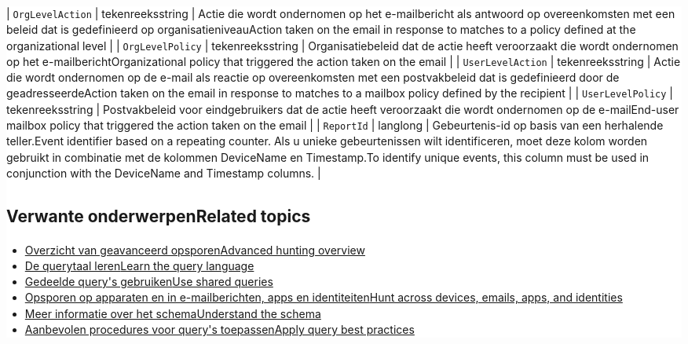 | `OrgLevelAction` | <span data-ttu-id="f345b-182">tekenreeks</span><span class="sxs-lookup"><span data-stu-id="f345b-182">string</span></span> | <span data-ttu-id="f345b-183">Actie die wordt ondernomen op het e-mailbericht als antwoord op overeenkomsten met een beleid dat is gedefinieerd op organisatieniveau</span><span class="sxs-lookup"><span data-stu-id="f345b-183">Action taken on the email in response to matches to a policy defined at the organizational level</span></span> |
| `OrgLevelPolicy` | <span data-ttu-id="f345b-184">tekenreeks</span><span class="sxs-lookup"><span data-stu-id="f345b-184">string</span></span> | <span data-ttu-id="f345b-185">Organisatiebeleid dat de actie heeft veroorzaakt die wordt ondernomen op het e-mailbericht</span><span class="sxs-lookup"><span data-stu-id="f345b-185">Organizational policy that triggered the action taken on the email</span></span> |
| `UserLevelAction` | <span data-ttu-id="f345b-186">tekenreeks</span><span class="sxs-lookup"><span data-stu-id="f345b-186">string</span></span> | <span data-ttu-id="f345b-187">Actie die wordt ondernomen op de e-mail als reactie op overeenkomsten met een postvakbeleid dat is gedefinieerd door de geadresseerde</span><span class="sxs-lookup"><span data-stu-id="f345b-187">Action taken on the email in response to matches to a mailbox policy defined by the recipient</span></span> |
| `UserLevelPolicy` | <span data-ttu-id="f345b-188">tekenreeks</span><span class="sxs-lookup"><span data-stu-id="f345b-188">string</span></span> | <span data-ttu-id="f345b-189">Postvakbeleid voor eindgebruikers dat de actie heeft veroorzaakt die wordt ondernomen op de e-mail</span><span class="sxs-lookup"><span data-stu-id="f345b-189">End-user mailbox policy that triggered the action taken on the email</span></span> |
| `ReportId` | <span data-ttu-id="f345b-190">lang</span><span class="sxs-lookup"><span data-stu-id="f345b-190">long</span></span> | <span data-ttu-id="f345b-191">Gebeurtenis-id op basis van een herhalende teller.</span><span class="sxs-lookup"><span data-stu-id="f345b-191">Event identifier based on a repeating counter.</span></span> <span data-ttu-id="f345b-192">Als u unieke gebeurtenissen wilt identificeren, moet deze kolom worden gebruikt in combinatie met de kolommen DeviceName en Timestamp.</span><span class="sxs-lookup"><span data-stu-id="f345b-192">To identify unique events, this column must be used in conjunction with the DeviceName and Timestamp columns.</span></span> |

## <a name="related-topics"></a><span data-ttu-id="f345b-193">Verwante onderwerpen</span><span class="sxs-lookup"><span data-stu-id="f345b-193">Related topics</span></span>

- [<span data-ttu-id="f345b-194">Overzicht van geavanceerd opsporen</span><span class="sxs-lookup"><span data-stu-id="f345b-194">Advanced hunting overview</span></span>](advanced-hunting-overview.md)
- [<span data-ttu-id="f345b-195">De querytaal leren</span><span class="sxs-lookup"><span data-stu-id="f345b-195">Learn the query language</span></span>](advanced-hunting-query-language.md)
- [<span data-ttu-id="f345b-196">Gedeelde query's gebruiken</span><span class="sxs-lookup"><span data-stu-id="f345b-196">Use shared queries</span></span>](advanced-hunting-shared-queries.md)
- [<span data-ttu-id="f345b-197">Opsporen op apparaten en in e-mailberichten, apps en identiteiten</span><span class="sxs-lookup"><span data-stu-id="f345b-197">Hunt across devices, emails, apps, and identities</span></span>](advanced-hunting-query-emails-devices.md)
- [<span data-ttu-id="f345b-198">Meer informatie over het schema</span><span class="sxs-lookup"><span data-stu-id="f345b-198">Understand the schema</span></span>](advanced-hunting-schema-tables.md)
- [<span data-ttu-id="f345b-199">Aanbevolen procedures voor query's toepassen</span><span class="sxs-lookup"><span data-stu-id="f345b-199">Apply query best practices</span></span>](advanced-hunting-best-practices.md)
